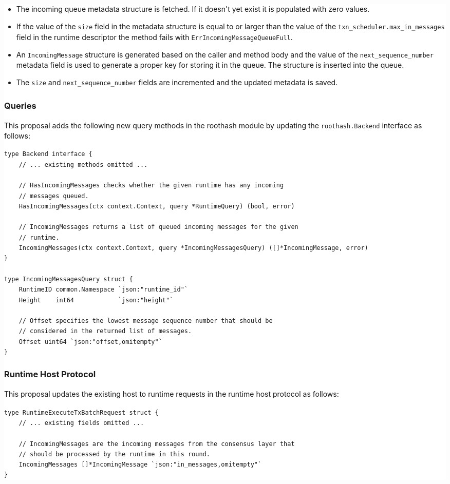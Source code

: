 - The incoming queue metadata structure is fetched. If it doesn't yet exist it
  is populated with zero values.

- If the value of the `size` field in the metadata structure is equal to or
  larger than the value of the `txn_scheduler.max_in_messages` field in the
  runtime descriptor the method fails with `ErrIncomingMessageQueueFull`.

- An `IncomingMessage` structure is generated based on the caller and method
  body and the value of the `next_sequence_number` metadata field is used to
  generate a proper key for storing it in the queue. The structure is inserted
  into the queue.

- The `size` and `next_sequence_number` fields are incremented and the updated
  metadata is saved.

### Queries

This proposal adds the following new query methods in the roothash module by
updating the `roothash.Backend` interface as follows:

```golang
type Backend interface {
    // ... existing methods omitted ...

    // HasIncomingMessages checks whether the given runtime has any incoming
    // messages queued.
    HasIncomingMessages(ctx context.Context, query *RuntimeQuery) (bool, error)

    // IncomingMessages returns a list of queued incoming messages for the given
    // runtime.
    IncomingMessages(ctx context.Context, query *IncomingMessagesQuery) ([]*IncomingMessage, error)
}

type IncomingMessagesQuery struct {
    RuntimeID common.Namespace `json:"runtime_id"`
    Height    int64            `json:"height"`

    // Offset specifies the lowest message sequence number that should be
    // considered in the returned list of messages.
    Offset uint64 `json:"offset,omitempty"`
}
```

### Runtime Host Protocol

This proposal updates the existing host to runtime requests in the runtime host
protocol as follows:

```golang
type RuntimeExecuteTxBatchRequest struct {
    // ... existing fields omitted ...

    // IncomingMessages are the incoming messages from the consensus layer that
    // should be processed by the runtime in this round.
    IncomingMessages []*IncomingMessage `json:"in_messages,omitempty"`
}
```
